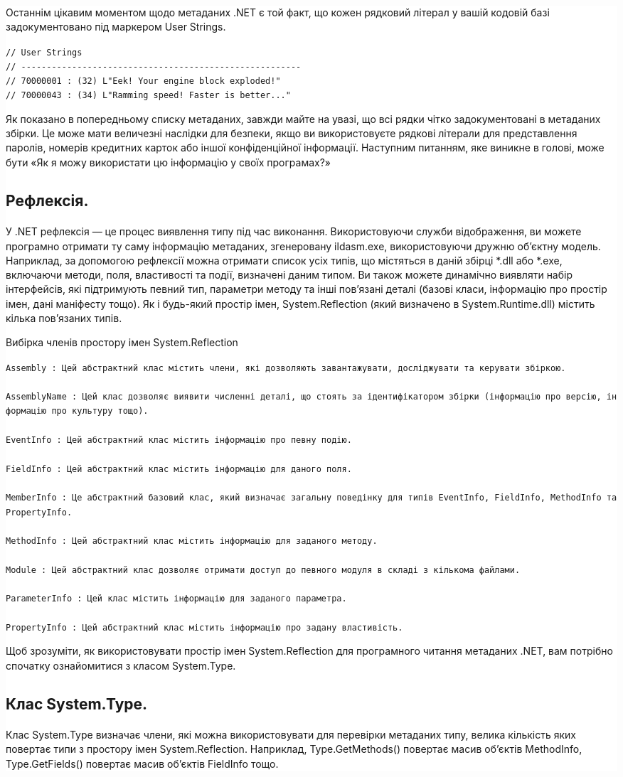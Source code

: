 Останнім цікавим моментом щодо метаданих .NET є той факт, що кожен рядковий літерал у вашій кодовій базі задокументовано під маркером User Strings.

```
// User Strings
// -------------------------------------------------------
// 70000001 : (32) L"Eek! Your engine block exploded!"
// 70000043 : (34) L"Ramming speed! Faster is better..."
```

Як показано в попередньому списку метаданих, завжди майте на увазі, що всі рядки чітко задокументовані в метаданих збірки. Це може мати величезні наслідки для безпеки, якщо ви використовуєте рядкові літерали для представлення паролів, номерів кредитних карток або іншої конфіденційної інформації.
Наступним питанням, яке виникне в голові, може бути «Як я можу використати цю інформацію у своїх програмах?»

## Рефлексія.

У .NET рефлексія — це процес виявлення типу під час виконання. Використовуючи служби відображення, ви можете програмно отримати ту саму інформацію метаданих, згенеровану ildasm.exe, використовуючи дружню об’єктну модель. Наприклад, за допомогою рефлексії можна отримати список усіх типів, що містяться в даній збірці *.dll або *.exe, включаючи методи, поля, властивості та події, визначені даним типом. Ви також можете динамічно виявляти набір інтерфейсів, які підтримують певний тип, параметри методу та інші пов’язані деталі (базові класи, інформацію про простір імен, дані маніфесту тощо).
Як і будь-який простір імен, System.Reflection (який визначено в System.Runtime.dll) містить кілька пов’язаних типів.

Вибірка членів простору імен System.Reflection

    Assembly : Цей абстрактний клас містить члени, які дозволяють завантажувати, досліджувати та керувати збіркою.

    AssemblyName : Цей клас дозволяє виявити численні деталі, що стоять за ідентифікатором збірки (інформацію про версію, інформацію про культуру тощо).

    EventInfo : Цей абстрактний клас містить інформацію про певну подію.

    FieldInfo : Цей абстрактний клас містить інформацію для даного поля.

    MemberInfo : Це абстрактний базовий клас, який визначає загальну поведінку для типів EventInfo, FieldInfo, MethodInfo та PropertyInfo.

    MethodInfo : Цей абстрактний клас містить інформацію для заданого методу.

    Module : Цей абстрактний клас дозволяє отримати доступ до певного модуля в складі з кількома файлами.

    ParameterInfo : Цей клас містить інформацію для заданого параметра.

    PropertyInfo : Цей абстрактний клас містить інформацію про задану властивість.

Щоб зрозуміти, як використовувати простір імен System.Reflection для програмного читання метаданих .NET, вам потрібно спочатку ознайомитися з класом System.Type.

## Клас System.Type.

Клас System.Type визначає члени, які можна використовувати для перевірки метаданих типу, велика кількість яких повертає типи з простору імен System.Reflection. Наприклад, Type.GetMethods() повертає масив об’єктів MethodInfo, Type.GetFields() повертає масив об’єктів FieldInfo тощо.
